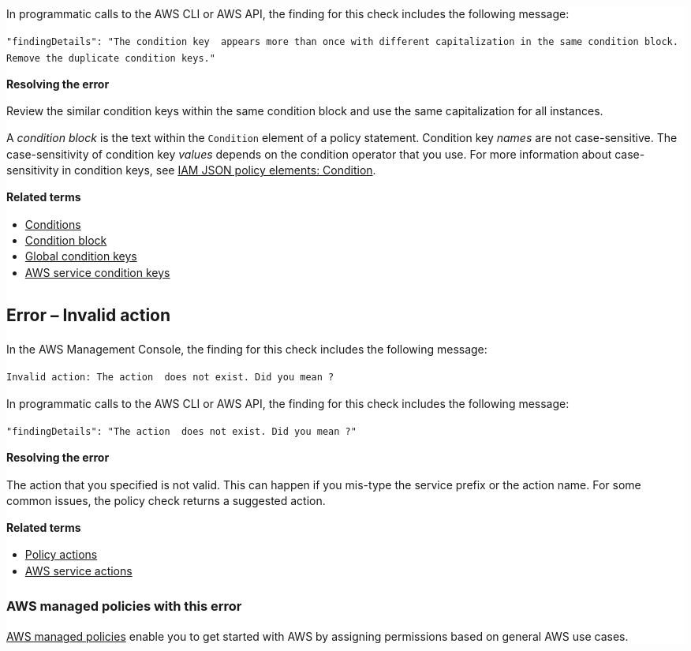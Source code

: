 In programmatic calls to the AWS CLI or AWS API, the finding for this check includes the following message:

```
"findingDetails": "The condition key  appears more than once with different capitalization in the same condition block. Remove the duplicate condition keys."
```

**Resolving the error**

Review the similar condition keys within the same condition block and use the same capitalization for all instances\.

A *condition block* is the text within the `Condition` element of a policy statement\. Condition key *names* are not case\-sensitive\. The case\-sensitivity of condition key *values* depends on the condition operator that you use\. For more information about case\-sensitivity in condition keys, see [IAM JSON policy elements: Condition](reference_policies_elements_condition.md)\.

**Related terms**
+ [Conditions](reference_policies_elements_condition.md)
+ [Condition block](reference_policies_elements_condition.md#AccessPolicyLanguage_ConditionBlock)
+ [Global condition keys](reference_policies_condition-keys.md)
+ [AWS service condition keys](https://docs.aws.amazon.com/service-authorization/latest/reference/reference_policies_actions-resources-contextkeys.html)

## Error – Invalid action<a name="access-analyzer-reference-policy-checks-error-invalid-action"></a>

In the AWS Management Console, the finding for this check includes the following message:

```
Invalid action: The action  does not exist. Did you mean ?
```

In programmatic calls to the AWS CLI or AWS API, the finding for this check includes the following message:

```
"findingDetails": "The action  does not exist. Did you mean ?"
```

**Resolving the error**

The action that you specified is not valid\. This can happen if you mis\-type the service prefix or the action name\. For some common issues, the policy check returns a suggested action\.

**Related terms**
+ [Policy actions](reference_policies_elements_action.md)
+ [AWS service actions](https://docs.aws.amazon.com/service-authorization/latest/reference/reference_policies_actions-resources-contextkeys.html)

### AWS managed policies with this error<a name="accan-ref-policy-check-message-fix-error-invalid-action-awsmanpol"></a>

[AWS managed policies](access_policies_managed-vs-inline.md#aws-managed-policies) enable you to get started with AWS by assigning permissions based on general AWS use cases\.
